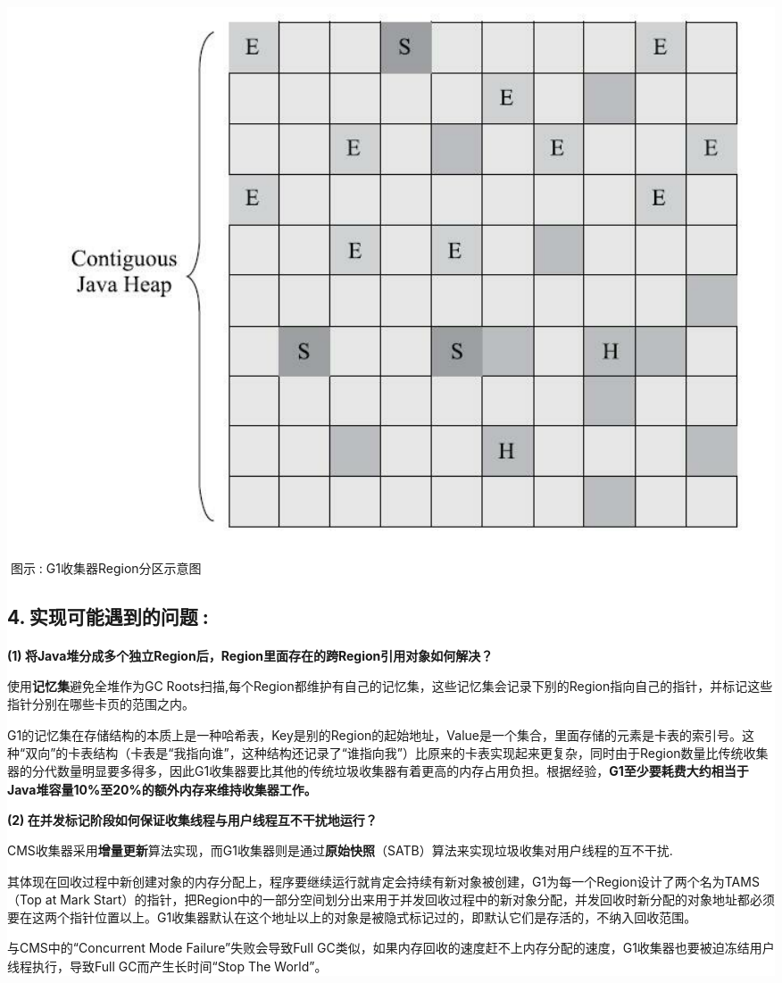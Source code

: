 ![img](../../resources/java/jvm/g1-region.png)

​                                                              图示 : G1收集器Region分区示意图

## 4. 实现可能遇到的问题 : 

**(1) 将Java堆分成多个独立Region后，Region里面存在的跨Region引用对象如何解决？**

使用**记忆集**避免全堆作为GC Roots扫描,每个Region都维护有自己的记忆集，这些记忆集会记录下别的Region指向自己的指针，并标记这些指针分别在哪些卡页的范围之内。

G1的记忆集在存储结构的本质上是一种哈希表，Key是别的Region的起始地址，Value是一个集合，里面存储的元素是卡表的索引号。这种“双向”的卡表结构（卡表是“我指向谁”，这种结构还记录了“谁指向我”）比原来的卡表实现起来更复杂，同时由于Region数量比传统收集器的分代数量明显要多得多，因此G1收集器要比其他的传统垃圾收集器有着更高的内存占用负担。根据经验，**G1至少要耗费大约相当于Java堆容量10%至20%的额外内存来维持收集器工作。**

**(2) 在并发标记阶段如何保证收集线程与用户线程互不干扰地运行？**

CMS收集器采用**增量更新**算法实现，而G1收集器则是通过**原始快照**（SATB）算法来实现垃圾收集对用户线程的互不干扰.

其体现在回收过程中新创建对象的内存分配上，程序要继续运行就肯定会持续有新对象被创建，G1为每一个Region设计了两个名为TAMS（Top at Mark Start）的指针，把Region中的一部分空间划分出来用于并发回收过程中的新对象分配，并发回收时新分配的对象地址都必须要在这两个指针位置以上。G1收集器默认在这个地址以上的对象是被隐式标记过的，即默认它们是存活的，不纳入回收范围。

与CMS中的“Concurrent Mode Failure”失败会导致Full GC类似，如果内存回收的速度赶不上内存分配的速度，G1收集器也要被迫冻结用户线程执行，导致Full GC而产生长时间“Stop The World”。
